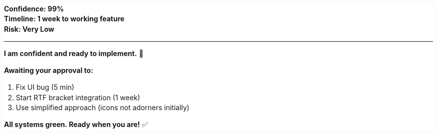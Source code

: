 **Confidence: 99%**  
**Timeline: 1 week to working feature**  
**Risk: Very Low**

---

**I am confident and ready to implement.** 🚀

**Awaiting your approval to:**
1. Fix UI bug (5 min)
2. Start RTF bracket integration (1 week)
3. Use simplified approach (icons not adorners initially)

**All systems green. Ready when you are!** ✅

